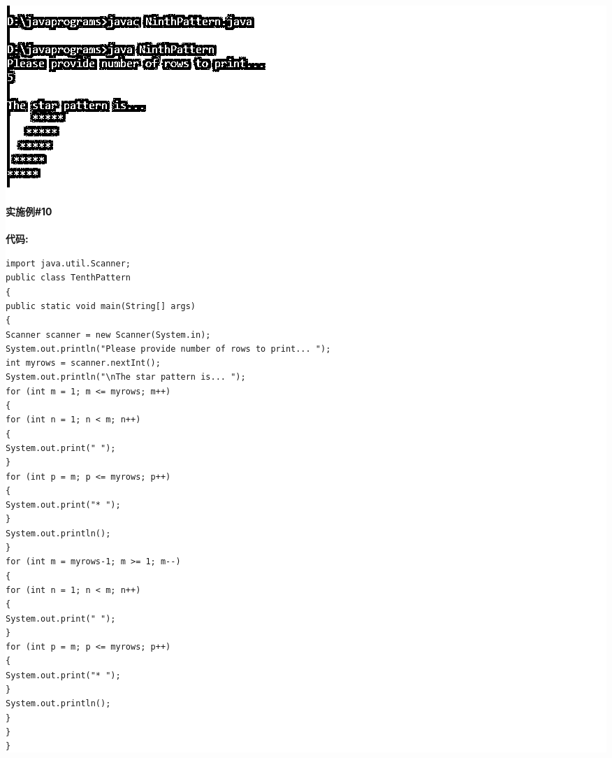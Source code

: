 ![Pattern 9](img/96f7929cd7da01624c9a9f1372c56fd6.png)



#### 实施例#10

**代码:**

```
import java.util.Scanner;
public class TenthPattern
{
public static void main(String[] args)
{
Scanner scanner = new Scanner(System.in);
System.out.println("Please provide number of rows to print... ");
int myrows = scanner.nextInt();
System.out.println("\nThe star pattern is... ");
for (int m = 1; m <= myrows; m++)
{
for (int n = 1; n < m; n++)
{
System.out.print(" ");
}
for (int p = m; p <= myrows; p++)
{
System.out.print("* ");
}
System.out.println();
}
for (int m = myrows-1; m >= 1; m--)
{
for (int n = 1; n < m; n++)
{
System.out.print(" ");
}
for (int p = m; p <= myrows; p++)
{
System.out.print("* ");
}
System.out.println();
}
}
}
```
